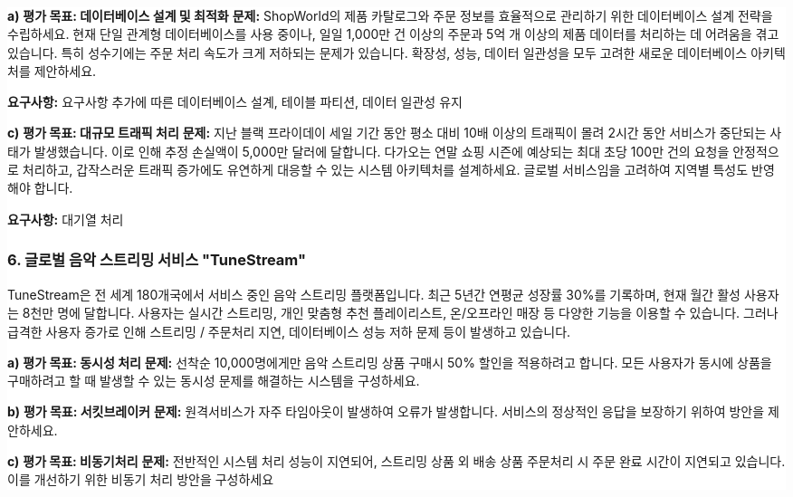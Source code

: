 **a)** **평가 목표: 데이터베이스 설계 및 최적화**
 **문제:** ShopWorld의 제품 카탈로그와 주문 정보를 효율적으로 관리하기 위한 데이터베이스 설계 전략을 수립하세요. 현재 단일 관계형 데이터베이스를 사용 중이나, 일일 1,000만 건 이상의 주문과 5억 개 이상의 제품 데이터를 처리하는 데 어려움을 겪고 있습니다. 특히 성수기에는 주문 처리 속도가 크게 저하되는 문제가 있습니다. 확장성, 성능, 데이터 일관성을 모두 고려한 새로운 데이터베이스 아키텍처를 제안하세요.

**요구사항:** 요구사항 추가에 따른 데이터베이스 설계, 테이블 파티션, 데이터 일관성 유지

**c)** **평가 목표: 대규모 트래픽 처리**
 **문제:** 지난 블랙 프라이데이 세일 기간 동안 평소 대비 10배 이상의 트래픽이 몰려 2시간 동안 서비스가 중단되는 사태가 발생했습니다. 이로 인해 추정 손실액이 5,000만 달러에 달합니다. 다가오는 연말 쇼핑 시즌에 예상되는 최대 초당 100만 건의 요청을 안정적으로 처리하고, 갑작스러운 트래픽 증가에도 유연하게 대응할 수 있는 시스템 아키텍처를 설계하세요. 글로벌 서비스임을 고려하여 지역별 특성도 반영해야 합니다.

**요구사항:** 대기열 처리



 

### **6.** **글로벌 음악 스트리밍 서비스 "TuneStream"**
 TuneStream은 전 세계 180개국에서 서비스 중인 음악 스트리밍 플랫폼입니다. 최근 5년간 연평균 성장률 30%를 기록하며, 현재 월간 활성 사용자는 8천만 명에 달합니다. 사용자는 실시간 스트리밍, 개인 맞춤형 추천 플레이리스트, 온/오프라인 매장 등 다양한 기능을 이용할 수 있습니다. 그러나 급격한 사용자 증가로 인해 스트리밍 / 주문처리 지연, 데이터베이스 성능 저하 문제 등이 발생하고 있습니다.

**a)** **평가 목표: 동시성 처리**
 **문제:** 선착순 10,000명에게만 음악 스트리밍 상품 구매시 50% 할인을 적용하려고 합니다. 모든 사용자가 동시에 상품을 구매하려고 할 때 발생할 수 있는 동시성 문제를 해결하는 시스템을 구성하세요.

**b)** **평가 목표: 서킷브레이커**
 **문제:** 원격서비스가 자주 타임아웃이 발생하여 오류가 발생합니다. 서비스의 정상적인 응답을 보장하기 위하여 방안을 제안하세요.

**c)** **평가 목표: 비동기처리**
 **문제:** 전반적인 시스템 처리 성능이 지연되어, 스트리밍 상품 외 배송 상품 주문처리 시 주문 완료 시간이 지연되고 있습니다. 이를 개선하기 위한 비동기 처리 방안을 구성하세요

 

 

 
